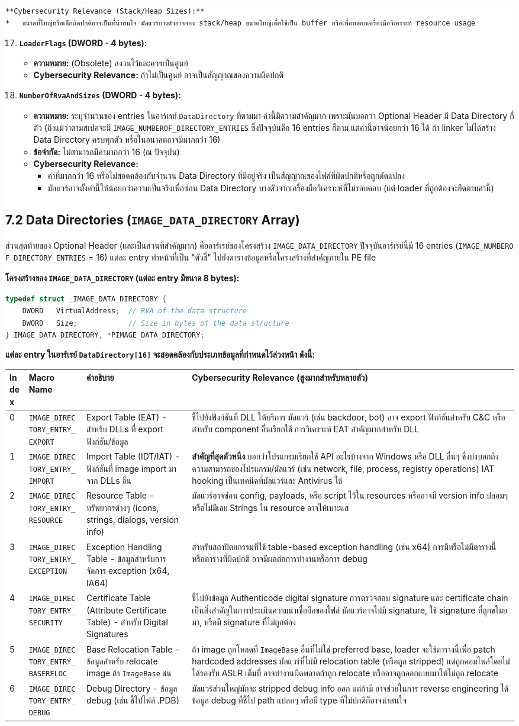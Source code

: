     **Cybersecurity Relevance (Stack/Heap Sizes):**
    *   ขนาดที่ใหญ่หรือเล็กผิดปกติอาจเป็นที่น่าสนใจ มัลแวร์บางตัวอาจจอง stack/heap ขนาดใหญ่เพื่อใช้เป็น buffer หรือเพื่อหลอกเครื่องมือวิเคราะห์ resource usage

17. **`LoaderFlags` (DWORD - 4 bytes):**
    *   **ความหมาย:** (Obsolete) สงวนไว้และควรเป็นศูนย์
    *   **Cybersecurity Relevance:** ถ้าไม่เป็นศูนย์ อาจเป็นสัญญาณของความผิดปกติ

18. **`NumberOfRvaAndSizes` (DWORD - 4 bytes):**
    *   **ความหมาย:** ระบุจำนวนของ entries ในอาร์เรย์ `DataDirectory` ที่ตามมา ค่านี้มีความสำคัญมาก เพราะมันบอกว่า Optional Header มี Data Directory กี่ตัว (ถึงแม้ว่าตามสเปคจะมี `IMAGE_NUMBEROF_DIRECTORY_ENTRIES` ซึ่งปัจจุบันคือ 16 entries ก็ตาม แต่ค่านี้อาจน้อยกว่า 16 ได้ ถ้า linker ไม่ได้สร้าง Data Directory ครบทุกตัว หรือในอนาคตอาจมีมากกว่า 16)
    *   **ข้อจำกัด:** ไม่สามารถมีค่ามากกว่า 16 (ณ ปัจจุบัน)
    *   **Cybersecurity Relevance:**
        *   ค่าที่มากกว่า 16 หรือไม่สอดคล้องกับจำนวน Data Directory ที่มีอยู่จริง เป็นสัญญาณของไฟล์ที่ผิดปกติหรือถูกดัดแปลง
        *   มัลแวร์อาจตั้งค่านี้ให้น้อยกว่าความเป็นจริงเพื่อซ่อน Data Directory บางตัวจากเครื่องมือวิเคราะห์ที่ไม่รอบคอบ (แต่ loader ที่ถูกต้องจะยึดตามค่านี้)

## 7.2 Data Directories (`IMAGE_DATA_DIRECTORY` Array)

ส่วนสุดท้ายของ Optional Header (และเป็นส่วนที่สำคัญมาก) คืออาร์เรย์ของโครงสร้าง `IMAGE_DATA_DIRECTORY` ปัจจุบันอาร์เรย์นี้มี 16 entries (`IMAGE_NUMBEROF_DIRECTORY_ENTRIES` = 16) แต่ละ entry ทำหน้าที่เป็น "ตัวชี้" ไปยังตารางข้อมูลหรือโครงสร้างที่สำคัญภายใน PE file

**โครงสร้างของ `IMAGE_DATA_DIRECTORY` (แต่ละ entry มีขนาด 8 bytes):**

```c
typedef struct _IMAGE_DATA_DIRECTORY {
    DWORD   VirtualAddress;  // RVA of the data structure
    DWORD   Size;            // Size in bytes of the data structure
} IMAGE_DATA_DIRECTORY, *PIMAGE_DATA_DIRECTORY;
```

**แต่ละ entry ในอาร์เรย์ `DataDirectory[16]` จะสอดคล้องกับประเภทข้อมูลที่กำหนดไว้ล่วงหน้า ดังนี้:**

| Index | Macro Name                             | คำอธิบาย                                                                 | Cybersecurity Relevance (สูงมากสำหรับหลายตัว)                                                                                                                                                                                                                                                              |
| :---- | :------------------------------------- | :----------------------------------------------------------------------- | :---------------------------------------------------------------------------------------------------------------------------------------------------------------------------------------------------------------------------------------------------------------------------------------------------- |
| 0     | `IMAGE_DIRECTORY_ENTRY_EXPORT`         | Export Table (EAT) - สำหรับ DLLs ที่ export ฟังก์ชัน/ข้อมูล             | ชี้ไปยังฟังก์ชันที่ DLL ให้บริการ มัลแวร์ (เช่น backdoor, bot) อาจ export ฟังก์ชันสำหรับ C&C หรือสำหรับ component อื่นเรียกใช้ การวิเคราะห์ EAT สำคัญมากสำหรับ DLL                                                                                                                                           |
| 1     | `IMAGE_DIRECTORY_ENTRY_IMPORT`         | Import Table (IDT/IAT) - ฟังก์ชันที่ image import มาจาก DLLs อื่น        | **สำคัญที่สุดตัวหนึ่ง** บอกว่าโปรแกรมเรียกใช้ API อะไรบ้างจาก Windows หรือ DLL อื่นๆ ซึ่งบ่งบอกถึงความสามารถของโปรแกรม/มัลแวร์ (เช่น network, file, process, registry operations) IAT hooking เป็นเทคนิคที่มัลแวร์และ Antivirus ใช้                                                                      |
| 2     | `IMAGE_DIRECTORY_ENTRY_RESOURCE`       | Resource Table - ทรัพยากรต่างๆ (icons, strings, dialogs, version info) | มัลแวร์อาจซ่อน config, payloads, หรือ script ไว้ใน resources หรืออาจมี version info ปลอมๆ หรือไม่มีเลย Strings ใน resource อาจให้เบาะแส                                                                                                                                                                    |
| 3     | `IMAGE_DIRECTORY_ENTRY_EXCEPTION`      | Exception Handling Table - ข้อมูลสำหรับการจัดการ exception (x64, IA64)  | สำหรับสถาปัตยกรรมที่ใช้ table-based exception handling (เช่น x64) การมีหรือไม่มีตารางนี้ หรือตารางที่ผิดปกติ อาจมีผลต่อการทำงานหรือการ debug                                                                                                                                                            |
| 4     | `IMAGE_DIRECTORY_ENTRY_SECURITY`       | Certificate Table (Attribute Certificate Table) - สำหรับ Digital Signatures | ชี้ไปยังข้อมูล Authenticode digital signature การตรวจสอบ signature และ certificate chain เป็นสิ่งสำคัญในการประเมินความน่าเชื่อถือของไฟล์ มัลแวร์อาจไม่มี signature, ใช้ signature ที่ถูกขโมยมา, หรือมี signature ที่ไม่ถูกต้อง                                                                      |
| 5     | `IMAGE_DIRECTORY_ENTRY_BASERELOC`      | Base Relocation Table - ข้อมูลสำหรับ relocate image ถ้า `ImageBase` ชน | ถ้า image ถูกโหลดที่ `ImageBase` อื่นที่ไม่ใช่ preferred base, loader จะใช้ตารางนี้เพื่อ patch hardcoded addresses มัลแวร์ที่ไม่มี relocation table (หรือถูก stripped) แต่ถูกคอมไพล์โดยไม่ได้รองรับ ASLR เต็มที่ อาจทำงานผิดพลาดถ้าถูก relocate หรืออาจถูกออกแบบมาให้ไม่ถูก relocate |
| 6     | `IMAGE_DIRECTORY_ENTRY_DEBUG`          | Debug Directory - ข้อมูล debug (เช่น ชี้ไปไฟล์ .PDB)                   | มัลแวร์ส่วนใหญ่มักจะ stripped debug info ออก แต่ถ้ามี อาจช่วยในการ reverse engineering ได้ ข้อมูล debug ที่ชี้ไป path แปลกๆ หรือมี type ที่ไม่ปกติก็อาจน่าสนใจ                                                                                                                                       |